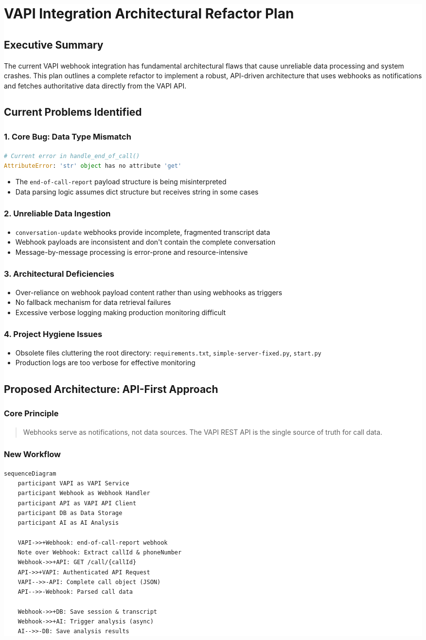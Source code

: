 # VAPI Integration Architectural Refactor Plan

## Executive Summary

The current VAPI webhook integration has fundamental architectural flaws that cause unreliable data processing and system crashes. This plan outlines a complete refactor to implement a robust, API-driven architecture that uses webhooks as notifications and fetches authoritative data directly from the VAPI API.

## Current Problems Identified

### 1. **Core Bug: Data Type Mismatch**
```python
# Current error in handle_end_of_call()
AttributeError: 'str' object has no attribute 'get'
```
- The `end-of-call-report` payload structure is being misinterpreted
- Data parsing logic assumes dict structure but receives string in some cases

### 2. **Unreliable Data Ingestion**
- `conversation-update` webhooks provide incomplete, fragmented transcript data
- Webhook payloads are inconsistent and don't contain the complete conversation
- Message-by-message processing is error-prone and resource-intensive

### 3. **Architectural Deficiencies**
- Over-reliance on webhook payload content rather than using webhooks as triggers
- No fallback mechanism for data retrieval failures
- Excessive verbose logging making production monitoring difficult

### 4. **Project Hygiene Issues**
- Obsolete files cluttering the root directory: `requirements.txt`, `simple-server-fixed.py`, `start.py`
- Production logs are too verbose for effective monitoring

## Proposed Architecture: API-First Approach

### **Core Principle**
> Webhooks serve as notifications, not data sources. The VAPI REST API is the single source of truth for call data.

### **New Workflow**

```mermaid
sequenceDiagram
    participant VAPI as VAPI Service
    participant Webhook as Webhook Handler
    participant API as VAPI API Client
    participant DB as Data Storage
    participant AI as AI Analysis

    VAPI->>+Webhook: end-of-call-report webhook
    Note over Webhook: Extract callId & phoneNumber
    Webhook->>+API: GET /call/{callId}
    API->>+VAPI: Authenticated API Request
    VAPI-->>-API: Complete call object (JSON)
    API-->>-Webhook: Parsed call data
    
    Webhook->>+DB: Save session & transcript
    Webhook->>+AI: Trigger analysis (async)
    AI-->>-DB: Save analysis results
```